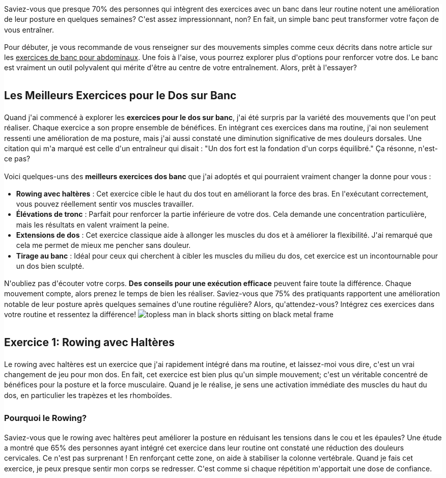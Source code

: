 Saviez-vous que presque 70% des personnes qui intègrent des exercices avec un banc dans leur routine notent une amélioration de leur posture en quelques semaines? C'est assez impressionnant, non? En fait, un simple banc peut transformer votre façon de vous entraîner. 

Pour débuter, je vous recommande de vous renseigner sur des mouvements simples comme ceux décrits dans notre article sur les [exercices de banc pour abdominaux](banc-abdo-exercice). Une fois à l'aise, vous pourrez explorer plus d'options pour renforcer votre dos. Le banc est vraiment un outil polyvalent qui mérite d'être au centre de votre entraînement. Alors, prêt à l'essayer?
## Les Meilleurs Exercices pour le Dos sur Banc

Quand j'ai commencé à explorer les **exercices pour le dos sur banc**, j'ai été surpris par la variété des mouvements que l'on peut réaliser. Chaque exercice a son propre ensemble de bénéfices. En intégrant ces exercices dans ma routine, j'ai non seulement ressenti une amélioration de ma posture, mais j'ai aussi constaté une diminution significative de mes douleurs dorsales. Une citation qui m'a marqué est celle d'un entraîneur qui disait : "Un dos fort est la fondation d'un corps équilibré." Ça résonne, n'est-ce pas? 

Voici quelques-uns des **meilleurs exercices dos banc** que j'ai adoptés et qui pourraient vraiment changer la donne pour vous :

- **Rowing avec haltères** : Cet exercice cible le haut du dos tout en améliorant la force des bras. En l'exécutant correctement, vous pouvez réellement sentir vos muscles travailler.
- **Élévations de tronc** : Parfait pour renforcer la partie inférieure de votre dos. Cela demande une concentration particulière, mais les résultats en valent vraiment la peine.
- **Extensions de dos** : Cet exercice classique aide à allonger les muscles du dos et à améliorer la flexibilité. J'ai remarqué que cela me permet de mieux me pencher sans douleur.
- **Tirage au banc** : Idéal pour ceux qui cherchent à cibler les muscles du milieu du dos, cet exercice est un incontournable pour un dos bien sculpté.

N'oubliez pas d'écouter votre corps. **Des conseils pour une exécution efficace** peuvent faire toute la différence. Chaque mouvement compte, alors prenez le temps de bien les réaliser. Saviez-vous que 75% des pratiquants rapportent une amélioration notable de leur posture après quelques semaines d'une routine régulière? Alors, qu'attendez-vous? Intégrez ces exercices dans votre routine et ressentez la différence! ![topless man in black shorts sitting on black metal frame](/images/blog/programmes-d-entrainement-a-domicile/exercices-dos-banc/exercices_dos_wMZx-PVUg5Y.jpg "topless man in black shorts sitting on black metal frame")
## Exercice 1: Rowing avec Haltères

Le rowing avec haltères est un exercice que j'ai rapidement intégré dans ma routine, et laissez-moi vous dire, c'est un vrai changement de jeu pour mon dos. En fait, cet exercice est bien plus qu'un simple mouvement; c'est un véritable concentré de bénéfices pour la posture et la force musculaire. Quand je le réalise, je sens une activation immédiate des muscles du haut du dos, en particulier les trapèzes et les rhomboïdes. 

### Pourquoi le Rowing?

Saviez-vous que le rowing avec haltères peut améliorer la posture en réduisant les tensions dans le cou et les épaules? Une étude a montré que 65% des personnes ayant intégré cet exercice dans leur routine ont constaté une réduction des douleurs cervicales. Ce n'est pas surprenant ! En renforçant cette zone, on aide à stabiliser la colonne vertébrale. Quand je fais cet exercice, je peux presque sentir mon corps se redresser. C'est comme si chaque répétition m'apportait une dose de confiance.
